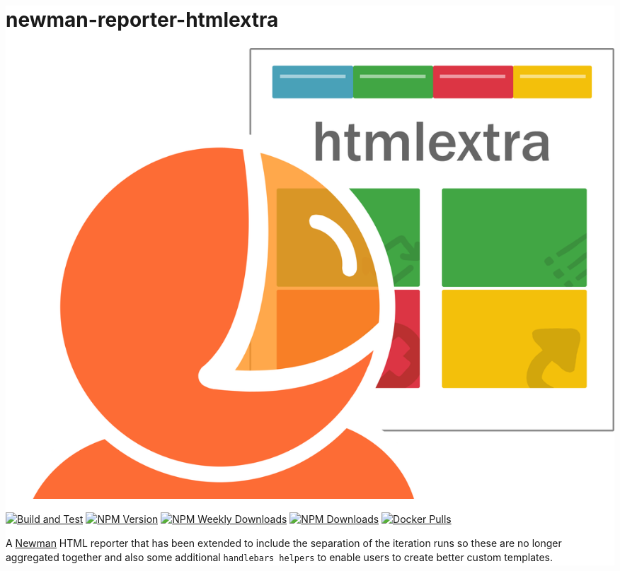 # newman-reporter-htmlextra

![Newman htmlextra Reporter Logo](./examples/NewmanHtmlextraReporterLogo.png)

[![Build and Test](https://github.com/DannyDainton/newman-reporter-htmlextra/workflows/Build%20and%20Test/badge.svg)](https://github.com/DannyDainton/newman-reporter-htmlextra/actions)
[![NPM Version](https://img.shields.io/npm/v/newman-reporter-htmlextra.svg?style=flat-square)](https://www.npmjs.com/package/newman-reporter-htmlextra)
[![NPM Weekly Downloads](https://img.shields.io/npm/dw/newman-reporter-htmlextra.svg?style=flat-square)](https://www.npmjs.com/package/newman-reporter-htmlextra)
[![NPM Downloads](https://img.shields.io/npm/dt/newman-reporter-htmlextra.svg?style=flat-square)](https://www.npmjs.com/package/newman-reporter-htmlextra)
[![Docker Pulls](https://img.shields.io/docker/pulls/dannydainton/htmlextra?style=flat-square)](https://hub.docker.com/r/dannydainton/htmlextra)

A [Newman](https://github.com/postmanlabs/newman) HTML reporter that has been extended to include the separation of the iteration runs so these are no longer aggregated together and also some additional `handlebars helpers` to enable users to create better custom templates. 
